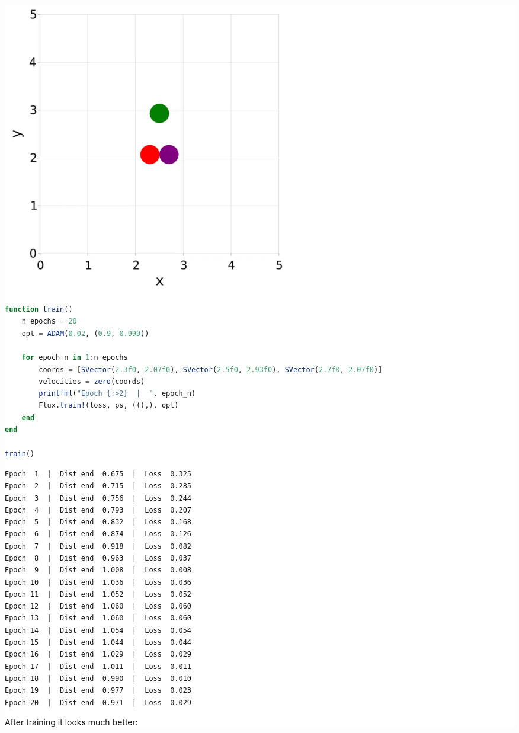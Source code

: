 ![Logo before](images/logo_before.gif)
```julia
function train()
    n_epochs = 20
    opt = ADAM(0.02, (0.9, 0.999))

    for epoch_n in 1:n_epochs
        coords = [SVector(2.3f0, 2.07f0), SVector(2.5f0, 2.93f0), SVector(2.7f0, 2.07f0)]
        velocities = zero(coords)
        printfmt("Epoch {:>2}  |  ", epoch_n)
        Flux.train!(loss, ps, ((),), opt)
    end
end

train()
```
```
Epoch  1  |  Dist end  0.675  |  Loss  0.325
Epoch  2  |  Dist end  0.715  |  Loss  0.285
Epoch  3  |  Dist end  0.756  |  Loss  0.244
Epoch  4  |  Dist end  0.793  |  Loss  0.207
Epoch  5  |  Dist end  0.832  |  Loss  0.168
Epoch  6  |  Dist end  0.874  |  Loss  0.126
Epoch  7  |  Dist end  0.918  |  Loss  0.082
Epoch  8  |  Dist end  0.963  |  Loss  0.037
Epoch  9  |  Dist end  1.008  |  Loss  0.008
Epoch 10  |  Dist end  1.036  |  Loss  0.036
Epoch 11  |  Dist end  1.052  |  Loss  0.052
Epoch 12  |  Dist end  1.060  |  Loss  0.060
Epoch 13  |  Dist end  1.060  |  Loss  0.060
Epoch 14  |  Dist end  1.054  |  Loss  0.054
Epoch 15  |  Dist end  1.044  |  Loss  0.044
Epoch 16  |  Dist end  1.029  |  Loss  0.029
Epoch 17  |  Dist end  1.011  |  Loss  0.011
Epoch 18  |  Dist end  0.990  |  Loss  0.010
Epoch 19  |  Dist end  0.977  |  Loss  0.023
Epoch 20  |  Dist end  0.971  |  Loss  0.029
```
After training it looks much better: